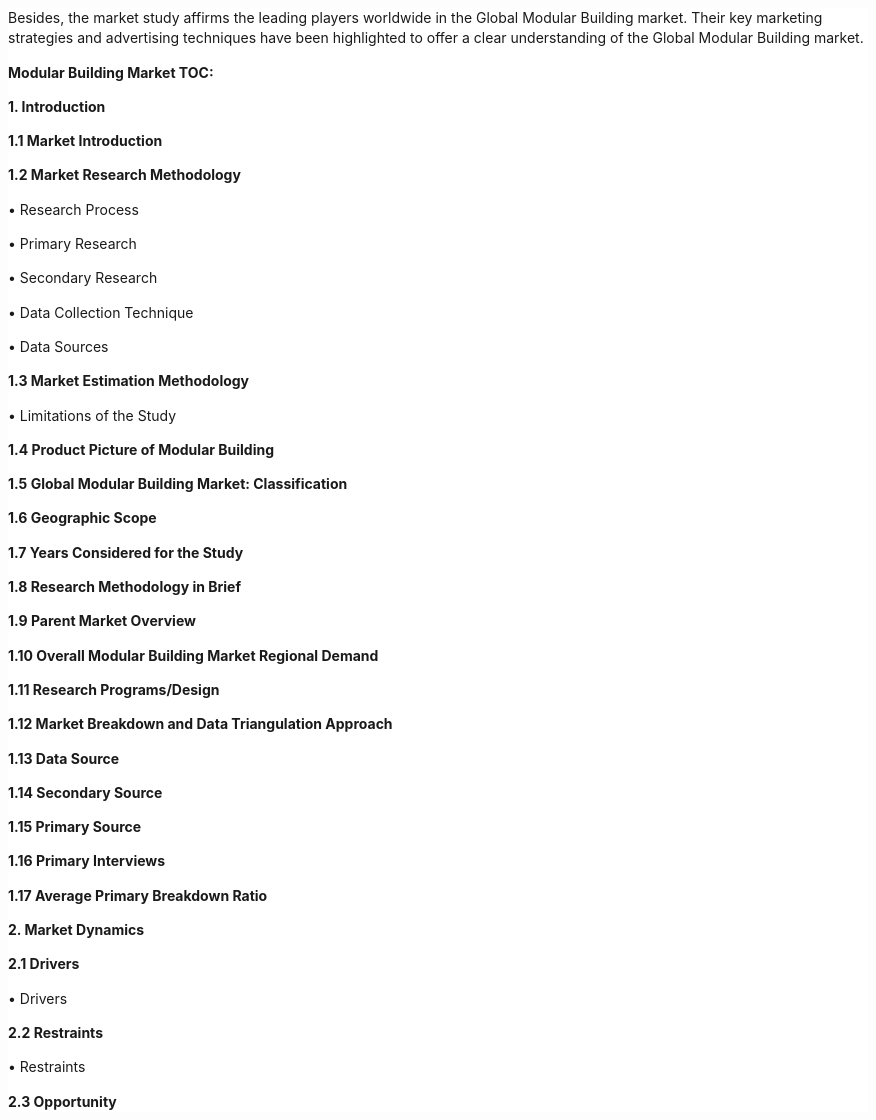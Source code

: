 Besides, the market study affirms the leading players worldwide in the Global Modular Building market. Their key marketing strategies and advertising techniques have been highlighted to offer a clear understanding of the Global Modular Building market.

<strong>Modular Building Market TOC:</strong>

<strong>1. Introduction</strong>

<strong>1.1 Market Introduction</strong>

<strong>1.2 Market Research Methodology</strong>

• Research Process

• Primary Research

• Secondary Research

• Data Collection Technique

• Data Sources

<strong>1.3 Market Estimation Methodology</strong>

• Limitations of the Study

<strong>1.4 Product Picture of Modular Building</strong>

<strong>1.5 Global Modular Building Market: Classification</strong>

<strong>1.6 Geographic Scope</strong>

<strong>1.7 Years Considered for the Study</strong>

<strong>1.8 Research Methodology in Brief</strong>

<strong>1.9 Parent Market Overview</strong>

<strong>1.10 Overall Modular Building Market Regional Demand</strong>

<strong>1.11 Research Programs/Design</strong>

<strong>1.12 Market Breakdown and Data Triangulation Approach</strong>

<strong>1.13 Data Source</strong>

<strong>1.14 Secondary Source</strong>

<strong>1.15 Primary Source</strong>

<strong>1.16 Primary Interviews</strong>

<strong>1.17 Average Primary Breakdown Ratio</strong>

<strong>2. Market Dynamics</strong>

<strong>2.1 Drivers</strong>

• Drivers

<strong>2.2 Restraints</strong>

• Restraints

<strong>2.3 Opportunity</strong>
